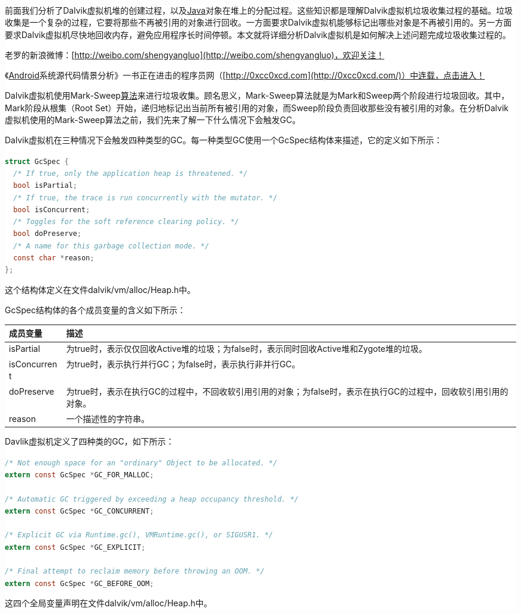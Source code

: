 前面我们分析了Dalvik虚拟机堆的创建过程，以及[Java](http://lib.csdn.net/base/java)对象在堆上的分配过程。这些知识都是理解Dalvik虚拟机垃圾收集过程的基础。垃圾收集是一个复杂的过程，它要将那些不再被引用的对象进行回收。一方面要求Dalvik虚拟机能够标记出哪些对象是不再被引用的。另一方面要求Dalvik虚拟机尽快地回收内存，避免应用程序长时间停顿。本文就将详细分析Dalvik虚拟机是如何解决上述问题完成垃圾收集过程的。

老罗的新浪微博：[http://weibo.com/shengyangluo](http://weibo.com/shengyangluo)，欢迎关注！

《[Android](http://lib.csdn.net/base/android)系统源代码情景分析》一书正在进击的程序员网（[http://0xcc0xcd.com](http://0xcc0xcd.com/)）中连载，点击进入！

Dalvik虚拟机使用Mark-Sweep[算法](http://lib.csdn.net/base/datastructure)来进行垃圾收集。顾名思义，Mark-Sweep算法就是为Mark和Sweep两个阶段进行垃圾回收。其中，Mark阶段从根集（Root Set）开始，递归地标记出当前所有被引用的对象，而Sweep阶段负责回收那些没有被引用的对象。在分析Dalvik虚拟机使用的Mark-Sweep算法之前，我们先来了解一下什么情况下会触发GC。

Dalvik虚拟机在三种情况下会触发四种类型的GC。每一种类型GC使用一个GcSpec结构体来描述，它的定义如下所示：

```c
struct GcSpec {  
  /* If true, only the application heap is threatened. */  
  bool isPartial;  
  /* If true, the trace is run concurrently with the mutator. */  
  bool isConcurrent;  
  /* Toggles for the soft reference clearing policy. */  
  bool doPreserve;  
  /* A name for this garbage collection mode. */  
  const char *reason;  
};  
```
这个结构体定义在文件dalvik/vm/alloc/Heap.h中。

GcSpec结构体的各个成员变量的含义如下所示：

| 成员变量         | 描述                                       |
| :----------- | :--------------------------------------- |
| isPartial    | 为true时，表示仅仅回收Active堆的垃圾；为false时，表示同时回收Active堆和Zygote堆的垃圾。 |
| isConcurrent | 为true时，表示执行并行GC；为false时，表示执行非并行GC。       |
| doPreserve   | 为true时，表示在执行GC的过程中，不回收软引用引用的对象；为false时，表示在执行GC的过程中，回收软引用引用的对象。 |
| reason       | 一个描述性的字符串。                               |

Davlik虚拟机定义了四种类的GC，如下所示：

```c
/* Not enough space for an "ordinary" Object to be allocated. */  
extern const GcSpec *GC_FOR_MALLOC;  
  
/* Automatic GC triggered by exceeding a heap occupancy threshold. */  
extern const GcSpec *GC_CONCURRENT;  
  
/* Explicit GC via Runtime.gc(), VMRuntime.gc(), or SIGUSR1. */  
extern const GcSpec *GC_EXPLICIT;  
  
/* Final attempt to reclaim memory before throwing an OOM. */  
extern const GcSpec *GC_BEFORE_OOM;  
```
这四个全局变量声明在文件dalvik/vm/alloc/Heap.h中。
